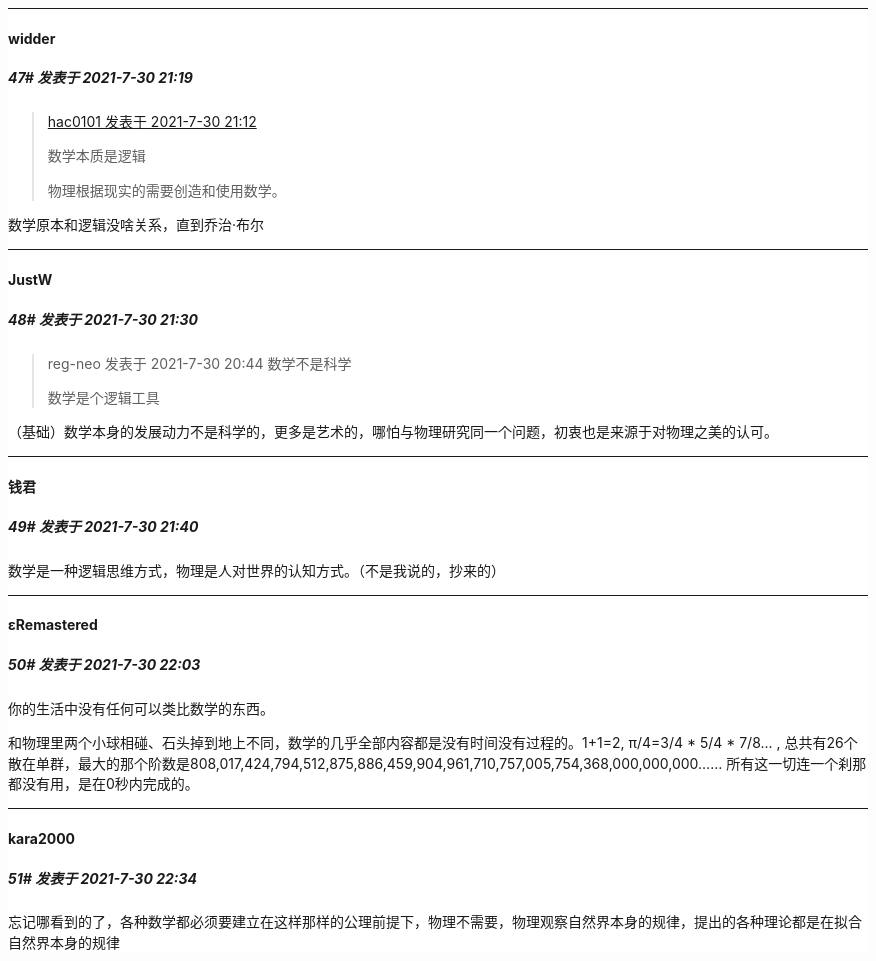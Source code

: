 
*****

####  widder  
##### 47#       发表于 2021-7-30 21:19


<blockquote><a href="httphttps://bbs.saraba1st.com/2b/forum.php?mod=redirect&amp;goto=findpost&amp;pid=52172060&amp;ptid=2018221" target="_blank">hac0101 发表于 2021-7-30 21:12</a>

数学本质是逻辑

物理根据现实的需要创造和使用数学。</blockquote>
数学原本和逻辑没啥关系，直到乔治·布尔


*****

####  JustW  
##### 48#       发表于 2021-7-30 21:30


<blockquote>reg-neo 发表于 2021-7-30 20:44
数学不是科学


数学是个逻辑工具
</blockquote>
（基础）数学本身的发展动力不是科学的，更多是艺术的，哪怕与物理研究同一个问题，初衷也是来源于对物理之美的认可。


*****

####  钱君  
##### 49#       发表于 2021-7-30 21:40


数学是一种逻辑思维方式，物理是人对世界的认知方式。（不是我说的，抄来的）


*****

####  εRemastered  
##### 50#       发表于 2021-7-30 22:03


你的生活中没有任何可以类比数学的东西。


和物理里两个小球相碰、石头掉到地上不同，数学的几乎全部内容都是没有时间没有过程的。1+1=2, π/4=3/4 * 5/4 * 7/8... , 总共有26个散在单群，最大的那个阶数是808,017,424,794,512,875,886,459,904,961,710,757,005,754,368,000,000,000…… 所有这一切连一个刹那都没有用，是在0秒内完成的。


*****

####  kara2000  
##### 51#       发表于 2021-7-30 22:34


忘记哪看到的了，各种数学都必须要建立在这样那样的公理前提下，物理不需要，物理观察自然界本身的规律，提出的各种理论都是在拟合自然界本身的规律
